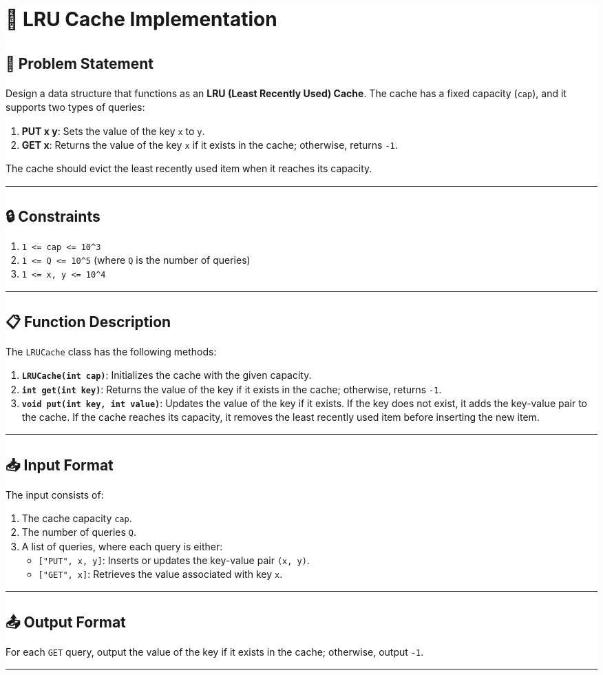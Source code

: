 # 🚀 LRU Cache Implementation

## 📝 Problem Statement

Design a data structure that functions as an **LRU (Least Recently Used) Cache**. The cache has a fixed capacity (`cap`), and it supports two types of queries:

1. **PUT x y**: Sets the value of the key `x` to `y`.
2. **GET x**: Returns the value of the key `x` if it exists in the cache; otherwise, returns `-1`.

The cache should evict the least recently used item when it reaches its capacity.

---

## 🔒 Constraints

1. `1 <= cap <= 10^3`
2. `1 <= Q <= 10^5` (where `Q` is the number of queries)
3. `1 <= x, y <= 10^4`

---

## 📋 Function Description

The `LRUCache` class has the following methods:

1. **`LRUCache(int cap)`**: Initializes the cache with the given capacity.
2. **`int get(int key)`**: Returns the value of the key if it exists in the cache; otherwise, returns `-1`.
3. **`void put(int key, int value)`**: Updates the value of the key if it exists. If the key does not exist, it adds the key-value pair to the cache. If the cache reaches its capacity, it removes the least recently used item before inserting the new item.

---

## 📥 Input Format

The input consists of:

1. The cache capacity `cap`.
2. The number of queries `Q`.
3. A list of queries, where each query is either:
   - `["PUT", x, y]`: Inserts or updates the key-value pair `(x, y)`.
   - `["GET", x]`: Retrieves the value associated with key `x`.

---

## 📤 Output Format

For each `GET` query, output the value of the key if it exists in the cache; otherwise, output `-1`.

---